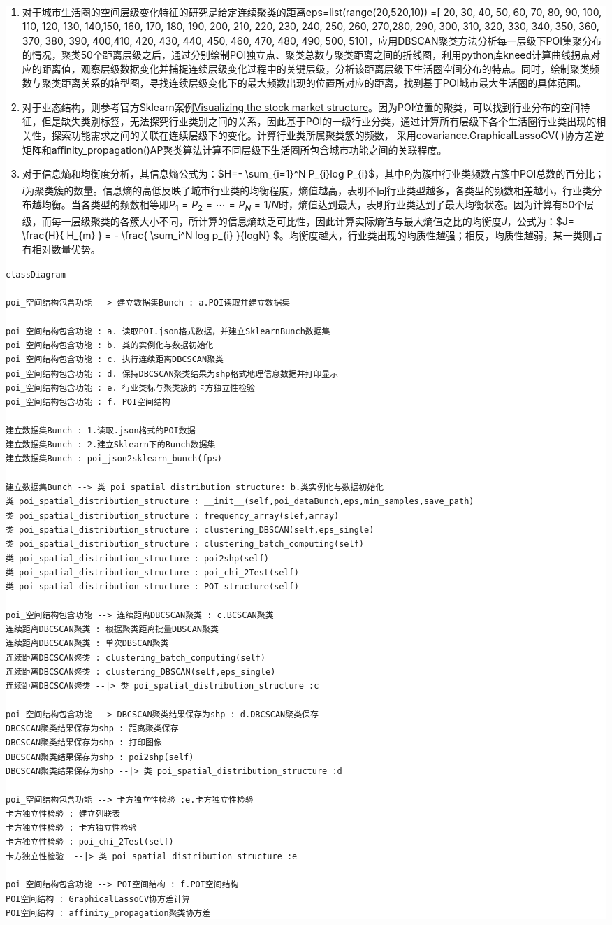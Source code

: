 1. 对于城市生活圈的空间层级变化特征的研究是给定连续聚类的距离eps=list(range(20,520,10)) =[ 20,  30,  40,  50,  60,  70,  80,  90, 100, 110, 120, 130, 140,150, 160, 170, 180, 190, 200, 210, 220, 230, 240, 250, 260, 270,280, 290, 300, 310, 320, 330, 340, 350, 360, 370, 380, 390, 400,410, 420, 430, 440, 450, 460, 470, 480, 490, 500, 510]，应用DBSCAN聚类方法分析每一层级下POI集聚分布的情况，聚类50个距离层级之后，通过分别绘制POI独立点、聚类总数与聚类距离之间的折线图，利用python库kneed计算曲线拐点对应的距离值，观察层级数据变化并捕捉连续层级变化过程中的关键层级，分析该距离层级下生活圈空间分布的特点。同时，绘制聚类频数与聚类距离关系的箱型图，寻找连续层级变化下的最大频数出现的位置所对应的距离，找到基于POI城市最大生活圈的具体范围。

2. 对于业态结构，则参考官方Sklearn案例[Visualizing the stock market structure](https://scikit-learn.org/stable/auto_examples/applications/plot_stock_market.html#sphx-glr-auto-examples-applications-plot-stock-market-py)。因为POI位置的聚类，可以找到行业分布的空间特征，但是缺失类别标签，无法探究行业类别之间的关系，因此基于POI的一级行业分类，通过计算所有层级下各个生活圈行业类出现的相关性，探索功能需求之间的关联在连续层级下的变化。计算行业类所属聚类簇的频数， 采用covariance.GraphicalLassoCV( )协方差逆矩阵和affinity_propagation()AP聚类算法计算不同层级下生活圈所包含城市功能之间的关联程度。

3. 对于信息熵和均衡度分析，其信息熵公式为：$H=- \sum_{i=1}^N  P_{i}log  P_{i}$，其中$P_{i}$为簇中行业类频数占簇中POI总数的百分比；$i$为聚类簇的数量。信息熵的高低反映了城市行业类的均衡程度，熵值越高，表明不同行业类型越多，各类型的频数相差越小，行业类分布越均衡。当各类型的频数相等即$P_1=P_2=⋯=P_N=1/N$时，熵值达到最大，表明行业类达到了最大均衡状态。因为计算有50个层级，而每一层级聚类的各簇大小不同，所计算的信息熵缺乏可比性，因此计算实际熵值与最大熵值之比的均衡度$J$，公式为：$J= \frac{H}{ H_{m} } = -  \frac{ \sum_i^N log p_{i}  }{logN} $。均衡度越大，行业类出现的均质性越强；相反，均质性越弱，某一类则占有相对数量优势。


```mermaid
classDiagram

poi_空间结构包含功能 --> 建立数据集Bunch : a.POI读取并建立数据集

poi_空间结构包含功能 : a. 读取POI.json格式数据，并建立SklearnBunch数据集
poi_空间结构包含功能 : b. 类的实例化与数据初始化
poi_空间结构包含功能 : c. 执行连续距离DBCSCAN聚类
poi_空间结构包含功能 : d. 保持DBCSCAN聚类结果为shp格式地理信息数据并打印显示
poi_空间结构包含功能 : e. 行业类标与聚类簇的卡方独立性检验
poi_空间结构包含功能 : f. POI空间结构

建立数据集Bunch : 1.读取.json格式的POI数据
建立数据集Bunch : 2.建立Sklearn下的Bunch数据集
建立数据集Bunch : poi_json2sklearn_bunch(fps)

建立数据集Bunch --> 类 poi_spatial_distribution_structure: b.类实例化与数据初始化
类 poi_spatial_distribution_structure : __init__(self,poi_dataBunch,eps,min_samples,save_path)
类 poi_spatial_distribution_structure : frequency_array(slef,array)
类 poi_spatial_distribution_structure : clustering_DBSCAN(self,eps_single)
类 poi_spatial_distribution_structure : clustering_batch_computing(self)
类 poi_spatial_distribution_structure : poi2shp(self)
类 poi_spatial_distribution_structure : poi_chi_2Test(self)
类 poi_spatial_distribution_structure : POI_structure(self)

poi_空间结构包含功能 --> 连续距离DBCSCAN聚类 : c.BCSCAN聚类
连续距离DBCSCAN聚类 : 根据聚类距离批量DBSCAN聚类
连续距离DBCSCAN聚类 : 单次DBSCAN聚类
连续距离DBCSCAN聚类 : clustering_batch_computing(self)
连续距离DBCSCAN聚类 : clustering_DBSCAN(self,eps_single)
连续距离DBCSCAN聚类 --|> 类 poi_spatial_distribution_structure :c

poi_空间结构包含功能 --> DBCSCAN聚类结果保存为shp : d.DBCSCAN聚类保存
DBCSCAN聚类结果保存为shp : 距离聚类保存
DBCSCAN聚类结果保存为shp : 打印图像
DBCSCAN聚类结果保存为shp : poi2shp(self)
DBCSCAN聚类结果保存为shp --|> 类 poi_spatial_distribution_structure :d

poi_空间结构包含功能 --> 卡方独立性检验 :e.卡方独立性检验
卡方独立性检验 : 建立列联表
卡方独立性检验 : 卡方独立性检验
卡方独立性检验 : poi_chi_2Test(self)
卡方独立性检验  --|> 类 poi_spatial_distribution_structure :e

poi_空间结构包含功能 --> POI空间结构 : f.POI空间结构
POI空间结构 : GraphicalLassoCV协方差计算
POI空间结构 : affinity_propagation聚类协方差
```